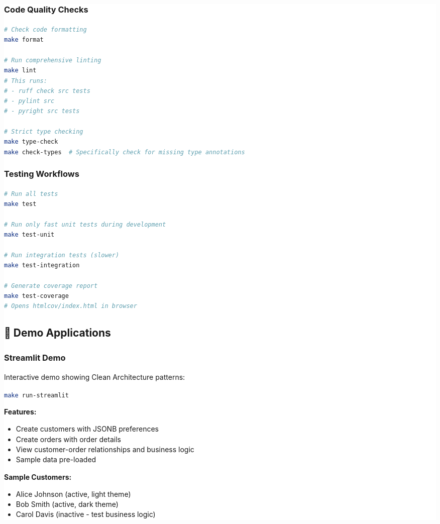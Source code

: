 ### Code Quality Checks
```bash
# Check code formatting
make format

# Run comprehensive linting
make lint
# This runs:
# - ruff check src tests
# - pylint src  
# - pyright src tests

# Strict type checking
make type-check
make check-types  # Specifically check for missing type annotations
```

### Testing Workflows
```bash
# Run all tests
make test

# Run only fast unit tests during development
make test-unit

# Run integration tests (slower)
make test-integration

# Generate coverage report
make test-coverage
# Opens htmlcov/index.html in browser
```

## 🎯 Demo Applications

### Streamlit Demo
Interactive demo showing Clean Architecture patterns:

```bash
make run-streamlit
```

**Features:**
- Create customers with JSONB preferences
- Create orders with order details
- View customer-order relationships and business logic
- Sample data pre-loaded

**Sample Customers:**
- Alice Johnson (active, light theme)
- Bob Smith (active, dark theme)  
- Carol Davis (inactive - test business logic)
